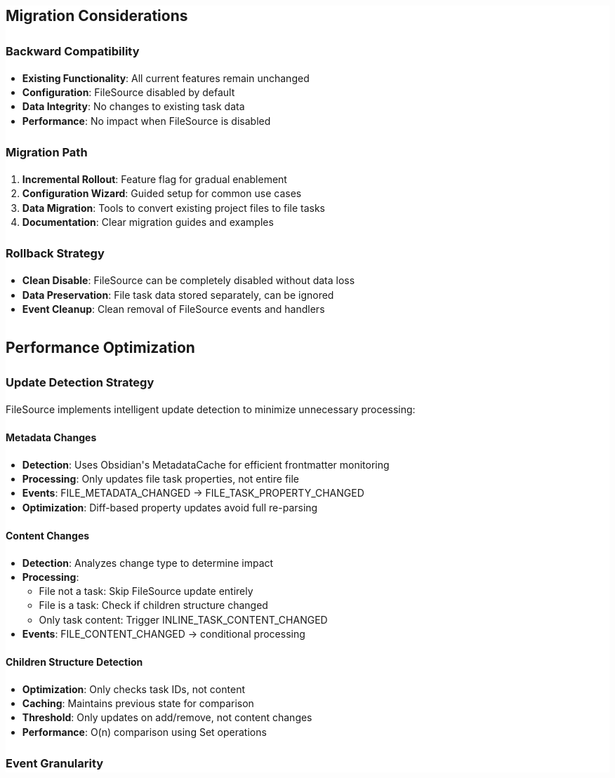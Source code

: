 ## Migration Considerations

### Backward Compatibility

- **Existing Functionality**: All current features remain unchanged
- **Configuration**: FileSource disabled by default
- **Data Integrity**: No changes to existing task data
- **Performance**: No impact when FileSource is disabled

### Migration Path

1. **Incremental Rollout**: Feature flag for gradual enablement
2. **Configuration Wizard**: Guided setup for common use cases
3. **Data Migration**: Tools to convert existing project files to file tasks
4. **Documentation**: Clear migration guides and examples

### Rollback Strategy

- **Clean Disable**: FileSource can be completely disabled without data loss
- **Data Preservation**: File task data stored separately, can be ignored
- **Event Cleanup**: Clean removal of FileSource events and handlers

## Performance Optimization

### Update Detection Strategy

FileSource implements intelligent update detection to minimize unnecessary processing:

#### Metadata Changes
- **Detection**: Uses Obsidian's MetadataCache for efficient frontmatter monitoring
- **Processing**: Only updates file task properties, not entire file
- **Events**: FILE_METADATA_CHANGED → FILE_TASK_PROPERTY_CHANGED
- **Optimization**: Diff-based property updates avoid full re-parsing

#### Content Changes
- **Detection**: Analyzes change type to determine impact
- **Processing**:
  - File not a task: Skip FileSource update entirely
  - File is a task: Check if children structure changed
  - Only task content: Trigger INLINE_TASK_CONTENT_CHANGED
- **Events**: FILE_CONTENT_CHANGED → conditional processing

#### Children Structure Detection
- **Optimization**: Only checks task IDs, not content
- **Caching**: Maintains previous state for comparison
- **Threshold**: Only updates on add/remove, not content changes
- **Performance**: O(n) comparison using Set operations

### Event Granularity
